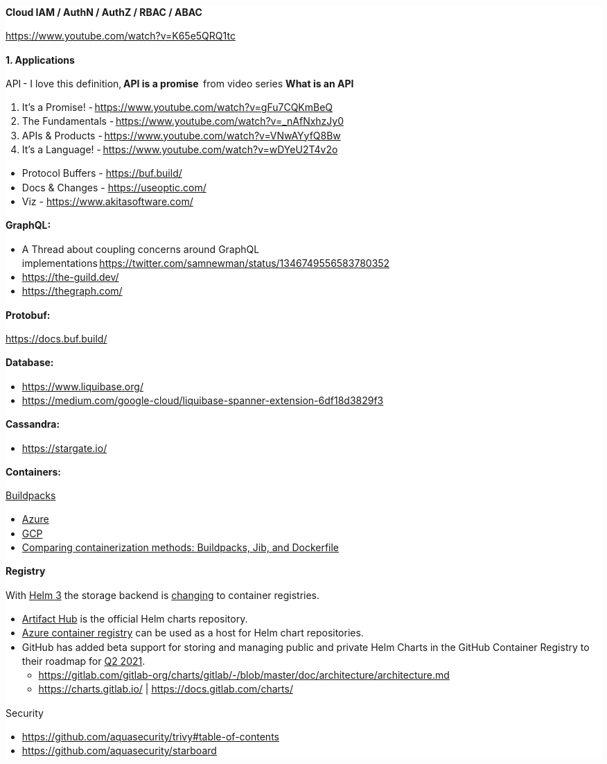 **Cloud IAM / AuthN / AuthZ / RBAC / ABAC** 

https://www.youtube.com/watch?v=K65e5QRQ1tc 

**1. Applications** 

API - I love this definition, **API is a promise**  from video series **What is an API** 

1. It’s a Promise! - https://www.youtube.com/watch?v=gFu7CQKmBeQ 
2. The Fundamentals - https://www.youtube.com/watch?v=_nAfNxhzJy0 
3. APIs & Products - https://www.youtube.com/watch?v=VNwAYyfQ8Bw 
4. It’s a Language! - https://www.youtube.com/watch?v=wDYeU2T4v2o 

* Protocol Buffers - https://buf.build/
* Docs & Changes - https://useoptic.com/
* Viz - https://www.akitasoftware.com/

**GraphQL:** 

- A Thread about coupling concerns around GraphQL implementations https://twitter.com/samnewman/status/1346749556583780352 
- https://the-guild.dev/
- https://thegraph.com/ 

**Protobuf:** 

https://docs.buf.build/ 
 
**Database:** 

- https://www.liquibase.org/ 
- https://medium.com/google-cloud/liquibase-spanner-extension-6df18d3829f3 

**Cassandra:** 

- https://stargate.io/ 

**Containers:** 

[Buildpacks](https://buildpacks.io/)
- [Azure](https://docs.microsoft.com/en-us/cli/azure/acr/pack?view=azure-cli-latest)
- [GCP](https://github.com/GoogleCloudPlatform/buildpacks)
- [Comparing containerization methods: Buildpacks, Jib, and Dockerfile](https://cloud.google.com/blog/topics/developers-practitioners/comparing-containerization-methods-buildpacks-jib-and-dockerfile)

**Registry**

With [Helm 3](https://helm.sh/blog/helm-3-released/) the storage backend is [changing](https://helm.sh/blog/helm-3-preview-pt3/) to container registries. 

- [Artifact Hub](https://artifacthub.io/) is the official Helm charts repository.
- [Azure container registry](https://docs.microsoft.com/en-us/azure/container-registry/container-registry-helm-repos) can be used as a host for Helm chart repositories.
- GitHub has added beta support for storing and managing public and private Helm Charts in the GitHub Container Registry to their roadmap for [Q2 2021](https://github.com/github/roadmap/projects/1).
  * https://gitlab.com/gitlab-org/charts/gitlab/-/blob/master/doc/architecture/architecture.md
  * https://charts.gitlab.io/ | https://docs.gitlab.com/charts/  
 
Security
- https://github.com/aquasecurity/trivy#table-of-contents 
- https://github.com/aquasecurity/starboard 
